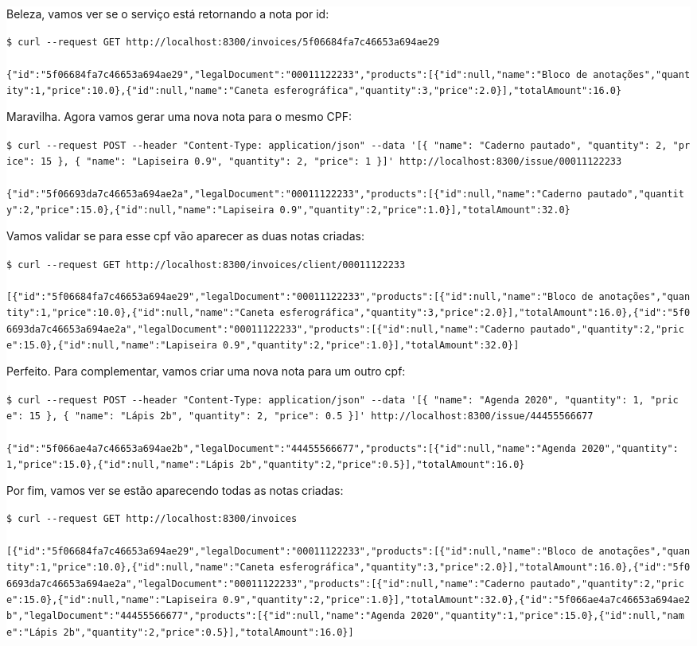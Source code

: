 Beleza, vamos ver se o serviço está retornando a nota por id:

```shell
$ curl --request GET http://localhost:8300/invoices/5f06684fa7c46653a694ae29

{"id":"5f06684fa7c46653a694ae29","legalDocument":"00011122233","products":[{"id":null,"name":"Bloco de anotações","quantity":1,"price":10.0},{"id":null,"name":"Caneta esferográfica","quantity":3,"price":2.0}],"totalAmount":16.0}
```

Maravilha. Agora vamos gerar uma nova nota para o mesmo CPF:

```shell
$ curl --request POST --header "Content-Type: application/json" --data '[{ "name": "Caderno pautado", "quantity": 2, "price": 15 }, { "name": "Lapiseira 0.9", "quantity": 2, "price": 1 }]' http://localhost:8300/issue/00011122233

{"id":"5f06693da7c46653a694ae2a","legalDocument":"00011122233","products":[{"id":null,"name":"Caderno pautado","quantity":2,"price":15.0},{"id":null,"name":"Lapiseira 0.9","quantity":2,"price":1.0}],"totalAmount":32.0}
```

Vamos validar se para esse cpf vão aparecer as duas notas criadas:

```shell
$ curl --request GET http://localhost:8300/invoices/client/00011122233

[{"id":"5f06684fa7c46653a694ae29","legalDocument":"00011122233","products":[{"id":null,"name":"Bloco de anotações","quantity":1,"price":10.0},{"id":null,"name":"Caneta esferográfica","quantity":3,"price":2.0}],"totalAmount":16.0},{"id":"5f06693da7c46653a694ae2a","legalDocument":"00011122233","products":[{"id":null,"name":"Caderno pautado","quantity":2,"price":15.0},{"id":null,"name":"Lapiseira 0.9","quantity":2,"price":1.0}],"totalAmount":32.0}]
```

Perfeito. Para complementar, vamos criar uma nova nota para um outro cpf:

```shell
$ curl --request POST --header "Content-Type: application/json" --data '[{ "name": "Agenda 2020", "quantity": 1, "price": 15 }, { "name": "Lápis 2b", "quantity": 2, "price": 0.5 }]' http://localhost:8300/issue/44455566677

{"id":"5f066ae4a7c46653a694ae2b","legalDocument":"44455566677","products":[{"id":null,"name":"Agenda 2020","quantity":1,"price":15.0},{"id":null,"name":"Lápis 2b","quantity":2,"price":0.5}],"totalAmount":16.0}
```

Por fim, vamos ver se estão aparecendo todas as notas criadas:

```shell
$ curl --request GET http://localhost:8300/invoices

[{"id":"5f06684fa7c46653a694ae29","legalDocument":"00011122233","products":[{"id":null,"name":"Bloco de anotações","quantity":1,"price":10.0},{"id":null,"name":"Caneta esferográfica","quantity":3,"price":2.0}],"totalAmount":16.0},{"id":"5f06693da7c46653a694ae2a","legalDocument":"00011122233","products":[{"id":null,"name":"Caderno pautado","quantity":2,"price":15.0},{"id":null,"name":"Lapiseira 0.9","quantity":2,"price":1.0}],"totalAmount":32.0},{"id":"5f066ae4a7c46653a694ae2b","legalDocument":"44455566677","products":[{"id":null,"name":"Agenda 2020","quantity":1,"price":15.0},{"id":null,"name":"Lápis 2b","quantity":2,"price":0.5}],"totalAmount":16.0}]
```
